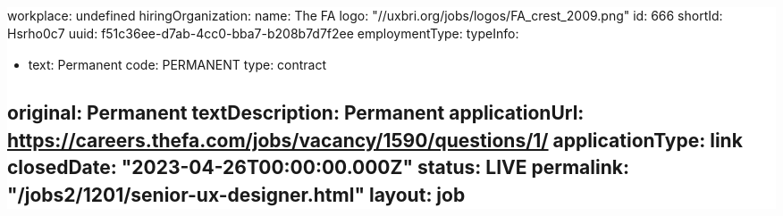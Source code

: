   workplace: undefined
hiringOrganization:
  name: The FA
  logo: "//uxbri.org/jobs/logos/FA_crest_2009.png"
  id: 666
  shortId: Hsrho0c7
  uuid: f51c36ee-d7ab-4cc0-bba7-b208b7d7f2ee
employmentType:
  typeInfo:
  - text: Permanent
    code: PERMANENT
    type: contract
  
  original: Permanent
  textDescription: Permanent
applicationUrl: https://careers.thefa.com/jobs/vacancy/1590/questions/1/
applicationType: link
closedDate: "2023-04-26T00:00:00.000Z"
status: LIVE
permalink: "/jobs2/1201/senior-ux-designer.html"
layout: job
---
